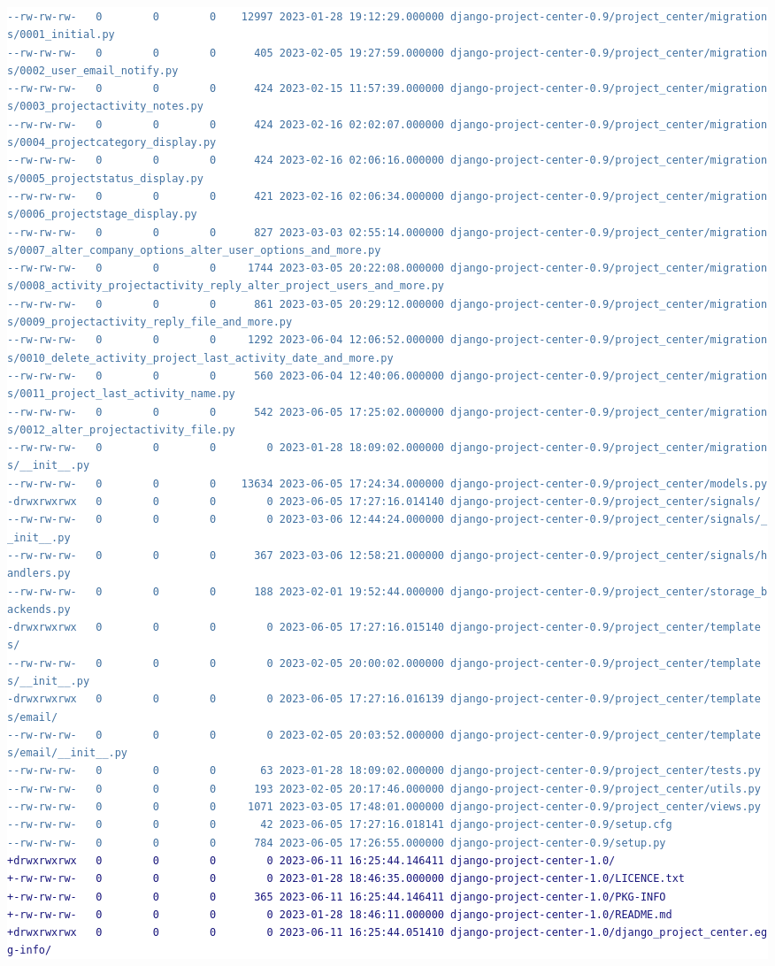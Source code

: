 ```diff
--rw-rw-rw-   0        0        0    12997 2023-01-28 19:12:29.000000 django-project-center-0.9/project_center/migrations/0001_initial.py
--rw-rw-rw-   0        0        0      405 2023-02-05 19:27:59.000000 django-project-center-0.9/project_center/migrations/0002_user_email_notify.py
--rw-rw-rw-   0        0        0      424 2023-02-15 11:57:39.000000 django-project-center-0.9/project_center/migrations/0003_projectactivity_notes.py
--rw-rw-rw-   0        0        0      424 2023-02-16 02:02:07.000000 django-project-center-0.9/project_center/migrations/0004_projectcategory_display.py
--rw-rw-rw-   0        0        0      424 2023-02-16 02:06:16.000000 django-project-center-0.9/project_center/migrations/0005_projectstatus_display.py
--rw-rw-rw-   0        0        0      421 2023-02-16 02:06:34.000000 django-project-center-0.9/project_center/migrations/0006_projectstage_display.py
--rw-rw-rw-   0        0        0      827 2023-03-03 02:55:14.000000 django-project-center-0.9/project_center/migrations/0007_alter_company_options_alter_user_options_and_more.py
--rw-rw-rw-   0        0        0     1744 2023-03-05 20:22:08.000000 django-project-center-0.9/project_center/migrations/0008_activity_projectactivity_reply_alter_project_users_and_more.py
--rw-rw-rw-   0        0        0      861 2023-03-05 20:29:12.000000 django-project-center-0.9/project_center/migrations/0009_projectactivity_reply_file_and_more.py
--rw-rw-rw-   0        0        0     1292 2023-06-04 12:06:52.000000 django-project-center-0.9/project_center/migrations/0010_delete_activity_project_last_activity_date_and_more.py
--rw-rw-rw-   0        0        0      560 2023-06-04 12:40:06.000000 django-project-center-0.9/project_center/migrations/0011_project_last_activity_name.py
--rw-rw-rw-   0        0        0      542 2023-06-05 17:25:02.000000 django-project-center-0.9/project_center/migrations/0012_alter_projectactivity_file.py
--rw-rw-rw-   0        0        0        0 2023-01-28 18:09:02.000000 django-project-center-0.9/project_center/migrations/__init__.py
--rw-rw-rw-   0        0        0    13634 2023-06-05 17:24:34.000000 django-project-center-0.9/project_center/models.py
-drwxrwxrwx   0        0        0        0 2023-06-05 17:27:16.014140 django-project-center-0.9/project_center/signals/
--rw-rw-rw-   0        0        0        0 2023-03-06 12:44:24.000000 django-project-center-0.9/project_center/signals/__init__.py
--rw-rw-rw-   0        0        0      367 2023-03-06 12:58:21.000000 django-project-center-0.9/project_center/signals/handlers.py
--rw-rw-rw-   0        0        0      188 2023-02-01 19:52:44.000000 django-project-center-0.9/project_center/storage_backends.py
-drwxrwxrwx   0        0        0        0 2023-06-05 17:27:16.015140 django-project-center-0.9/project_center/templates/
--rw-rw-rw-   0        0        0        0 2023-02-05 20:00:02.000000 django-project-center-0.9/project_center/templates/__init__.py
-drwxrwxrwx   0        0        0        0 2023-06-05 17:27:16.016139 django-project-center-0.9/project_center/templates/email/
--rw-rw-rw-   0        0        0        0 2023-02-05 20:03:52.000000 django-project-center-0.9/project_center/templates/email/__init__.py
--rw-rw-rw-   0        0        0       63 2023-01-28 18:09:02.000000 django-project-center-0.9/project_center/tests.py
--rw-rw-rw-   0        0        0      193 2023-02-05 20:17:46.000000 django-project-center-0.9/project_center/utils.py
--rw-rw-rw-   0        0        0     1071 2023-03-05 17:48:01.000000 django-project-center-0.9/project_center/views.py
--rw-rw-rw-   0        0        0       42 2023-06-05 17:27:16.018141 django-project-center-0.9/setup.cfg
--rw-rw-rw-   0        0        0      784 2023-06-05 17:26:55.000000 django-project-center-0.9/setup.py
+drwxrwxrwx   0        0        0        0 2023-06-11 16:25:44.146411 django-project-center-1.0/
+-rw-rw-rw-   0        0        0        0 2023-01-28 18:46:35.000000 django-project-center-1.0/LICENCE.txt
+-rw-rw-rw-   0        0        0      365 2023-06-11 16:25:44.146411 django-project-center-1.0/PKG-INFO
+-rw-rw-rw-   0        0        0        0 2023-01-28 18:46:11.000000 django-project-center-1.0/README.md
+drwxrwxrwx   0        0        0        0 2023-06-11 16:25:44.051410 django-project-center-1.0/django_project_center.egg-info/
```